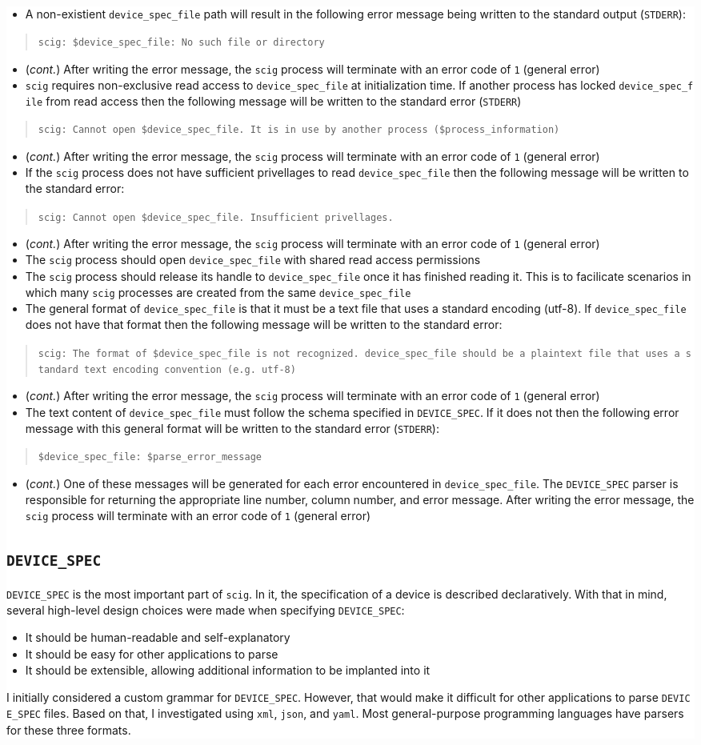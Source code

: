   - A non-existient `device_spec_file` path will result in the following error message being written to the standard output (`STDERR`):

  > `scig: $device_spec_file: No such file or directory`

  - (*cont.*) After writing the error message, the `scig` process will terminate with an error code of `1` (general error)
  - `scig` requires non-exclusive read access to `device_spec_file` at initialization time. If another process has locked `device_spec_file` from read access then the following message will be written to the standard error (`STDERR`)

  > `scig: Cannot open $device_spec_file. It is in use by another process ($process_information)`

  - (*cont.*) After writing the error message, the `scig` process will terminate with an error code of `1` (general error)
  - If the `scig` process does not have sufficient privellages to read `device_spec_file` then the following message will be written to the standard error:

  > `scig: Cannot open $device_spec_file. Insufficient privellages.`

  - (*cont.*) After writing the error message, the `scig` process will terminate with an error code of `1` (general error)
  - The `scig` process should open `device_spec_file` with shared read access permissions
  - The `scig` process should release its handle to `device_spec_file` once it has finished reading it. This is to facilicate scenarios in which many `scig` processes are created from the same `device_spec_file`
  - The general format of `device_spec_file` is that it must be a text file that uses a standard encoding (utf-8). If `device_spec_file` does not have that format then the following message will be written to the standard error:

  > `scig: The format of $device_spec_file is not recognized. device_spec_file should be a plaintext file that uses a standard text encoding convention (e.g. utf-8)`

  - (*cont.*) After writing the error message, the `scig` process will terminate with an error code of `1` (general error)
  - The text content of `device_spec_file` must follow the schema specified in `DEVICE_SPEC`. If it does not then the following error message with this general format will be written to the standard error (`STDERR`):

  > `$device_spec_file: $parse_error_message`

  - (*cont.*) One of these messages will be generated for each error encountered in `device_spec_file`. The `DEVICE_SPEC` parser is responsible for returning the appropriate line number, column number, and error message. After writing the error message, the `scig` process will terminate with an error code of `1` (general error)

## `DEVICE_SPEC`
`DEVICE_SPEC` is the most important part of `scig`. In it, the specification of a device is described declaratively. With that in mind, several high-level design choices were made when specifying `DEVICE_SPEC`:

  - It should be human-readable and self-explanatory
  - It should be easy for other applications to parse
  - It should be extensible, allowing additional information to be implanted into it

I initially considered a custom grammar for `DEVICE_SPEC`. However, that would make it difficult for other applications to parse `DEVICE_SPEC` files. Based on that, I investigated using `xml`, `json`, and `yaml`. Most general-purpose programming languages have parsers for these three formats.
